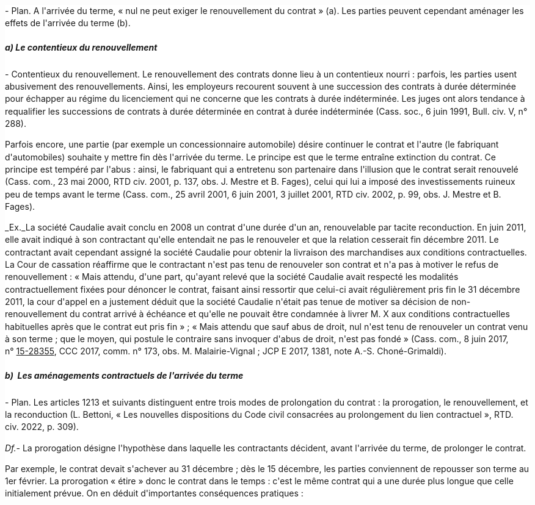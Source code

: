   
- Plan. A l'arrivée du terme, « nul ne peut exiger le renouvellement du contrat » (a). Les parties peuvent cependant aménager les effets de l'arrivée du terme (b).  
  

##### a) Le contentieux du renouvellement[](https://cours.unjf.fr/repository/coursefilearea/file.php/58/Cours/07_item/indexI0.htm#)

  
- Contentieux du renouvellement. Le renouvellement des contrats donne lieu à un contentieux nourri : parfois, les parties usent abusivement des renouvellements. Ainsi, les employeurs recourent souvent à une succession des contrats à durée déterminée pour échapper au régime du licenciement qui ne concerne que les contrats à durée indéterminée. Les juges ont alors tendance à requalifier les successions de contrats à durée déterminée en contrat à durée indéterminée (Cass. soc., 6 juin 1991, Bull. civ. V, n° 288).  
  
Parfois encore, une partie (par exemple un concessionnaire automobile) désire continuer le contrat et l'autre (le fabriquant d'automobiles) souhaite y mettre fin dès l'arrivée du terme. Le principe est que le terme entraîne extinction du contrat. Ce principe est tempéré par l'abus : ainsi, le fabriquant qui a entretenu son partenaire dans l'illusion que le contrat serait renouvelé (Cass. com., 23 mai 2000, RTD civ. 2001, p. 137, obs. J. Mestre et B. Fages), celui qui lui a imposé des investissements ruineux peu de temps avant le terme (Cass. com., 25 avril 2001, 6 juin 2001, 3 juillet 2001, RTD civ. 2002, p. 99, obs. J. Mestre et B. Fages).  
  

_Ex._La société Caudalie avait conclu en 2008 un contrat d'une durée d'un an, renouvelable par tacite reconduction. En juin 2011, elle avait indiqué à son contractant qu'elle entendait ne pas le renouveler et que la relation cesserait fin décembre 2011. Le contractant avait cependant assigné la société Caudalie pour obtenir la livraison des marchandises aux conditions contractuelles. La Cour de cassation réaffirme que le contractant n'est pas tenu de renouveler son contrat et n'a pas à motiver le refus de renouvellement : « Mais attendu, d'une part, qu'ayant relevé que la société Caudalie avait respecté les modalités contractuellement fixées pour dénoncer le contrat, faisant ainsi ressortir que celui-ci avait régulièrement pris fin le 31 décembre 2011, la cour d'appel en a justement déduit que la société Caudalie n'était pas tenue de motiver sa décision de non-renouvellement du contrat arrivé à échéance et qu'elle ne pouvait être condamnée à livrer M. X aux conditions contractuelles habituelles après que le contrat eut pris fin » ; « Mais attendu que sauf abus de droit, nul n'est tenu de renouveler un contrat venu à son terme ; que le moyen, qui postule le contraire sans invoquer d'abus de droit, n'est pas fondé » (Cass. com., 8 juin 2017, n° [15-28355](https://www.legifrance.gouv.fr/affichJuriJudi.do?oldAction=rechJuriJudi&idTexte=JURITEXT000034905961&fastReqId=1173068028&fastPos=1), CCC 2017, comm. n° 173, obs. M. Malairie-Vignal ; JCP E 2017, 1381, note A.-S. Choné-Grimaldi).

##### b)  Les aménagements contractuels de l'arrivée du terme[](https://cours.unjf.fr/repository/coursefilearea/file.php/58/Cours/07_item/indexI0.htm#)

  
- Plan. Les articles 1213 et suivants distinguent entre trois modes de prolongation du contrat : la prorogation, le renouvellement, et la reconduction (L. Bettoni, « Les nouvelles dispositions du Code civil consacrées au prolongement du lien contractuel », RTD. civ. 2022, p. 309).  
  

_Df._- La prorogation désigne l'hypothèse dans laquelle les contractants décident, avant l'arrivée du terme, de prolonger le contrat.

Par exemple, le contrat devait s'achever au 31 décembre ; dès le 15 décembre, les parties conviennent de repousser son terme au 1er février. La prorogation « étire » donc le contrat dans le temps : c'est le même contrat qui a une durée plus longue que celle initialement prévue. On en déduit d'importantes conséquences pratiques :  
